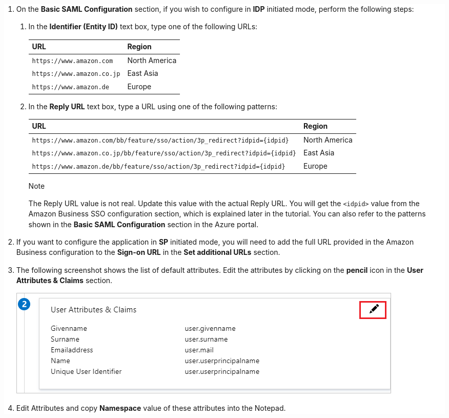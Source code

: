 1. On the **Basic SAML Configuration** section, if you wish to configure in **IDP** initiated mode, perform the following steps:

    1. In the **Identifier (Entity ID)** text box, type one of the following URLs:

       | URL | Region |
       |-|-|
       | `https://www.amazon.com`| North America |
       | `https://www.amazon.co.jp`| East Asia |
       | `https://www.amazon.de`| Europe |

    1. In the **Reply URL** text box, type a URL using one of the following patterns:

       | URL | Region |
       |-|-|
       | `https://www.amazon.com/bb/feature/sso/action/3p_redirect?idpid={idpid}`| North America |
       | `https://www.amazon.co.jp/bb/feature/sso/action/3p_redirect?idpid={idpid}`| East Asia |
       | `https://www.amazon.de/bb/feature/sso/action/3p_redirect?idpid={idpid}`| Europe |

       > [!NOTE]
       > The Reply URL value is not real. Update this value with the actual Reply URL. You will get the `<idpid>` value from the Amazon Business SSO configuration section, which is explained later in the tutorial. You can also refer to the patterns shown in the **Basic SAML Configuration** section in the Azure portal.

1. If you want to configure the application in **SP** initiated mode, you will need to add the full URL provided in the Amazon Business configuration to the **Sign-on URL** in the **Set additional URLs** section.

1. The following screenshot shows the list of default attributes. Edit the attributes by clicking on the **pencil** icon in the **User Attributes & Claims** section.

    ![Screenshot shows User Attributes & Claims with default values such as Givenname user.givenname and Emailaddress user.mail.](media/amazon-business-tutorial/map-attribute.png)

1. Edit Attributes and copy **Namespace** value of these attributes into the Notepad.
